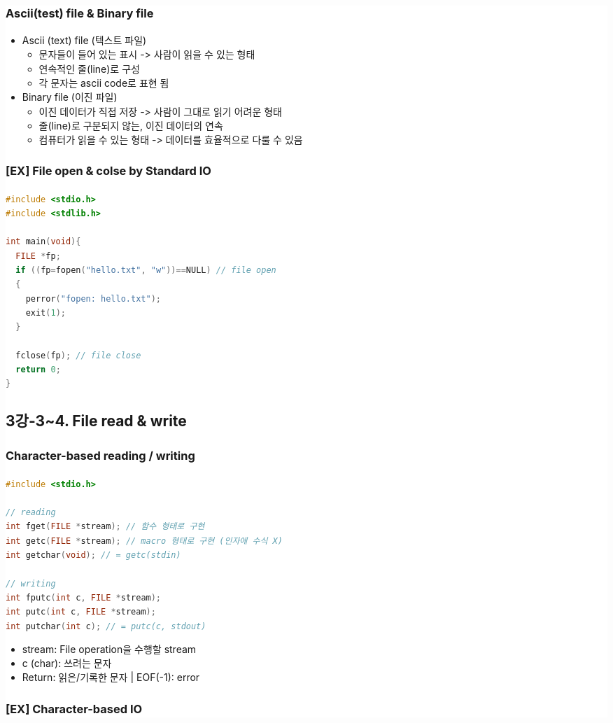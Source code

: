 ### Ascii(test) file & Binary file
- Ascii (text) file (텍스트 파일)
  - 문자들이 들어 있는 표시 -> 사람이 읽을 수 있는 형태
  - 연속적인 줄(line)로 구성
  - 각 문자는 ascii code로 표현 됨
- Binary file (이진 파일)
  - 이진 데이터가 직접 저장 -> 사람이 그대로 읽기 어려운 형태
  - 줄(line)로 구분되지 않는, 이진 데이터의 연속
  - 컴퓨터가 읽을 수 있는 형태 -> 데이터를 효율적으로 다룰 수 있음

### [EX] File open & colse by Standard IO

```c
#include <stdio.h>
#include <stdlib.h>

int main(void){
  FILE *fp;
  if ((fp=fopen("hello.txt", "w"))==NULL) // file open
  {
    perror("fopen: hello.txt");
    exit(1);
  }

  fclose(fp); // file close
  return 0;
}
```

## 3강-3~4. File read & write
### Character-based reading / writing

```c
#include <stdio.h>

// reading
int fget(FILE *stream); // 함수 형태로 구현
int getc(FILE *stream); // macro 형태로 구현 (인자에 수식 X)
int getchar(void); // = getc(stdin)

// writing
int fputc(int c, FILE *stream);
int putc(int c, FILE *stream);
int putchar(int c); // = putc(c, stdout)
```

- stream: File operation을 수행할 stream
- c (char): 쓰려는 문자
- Return: 읽은/기록한 문자 | EOF(-1): error

### [EX] Character-based IO
